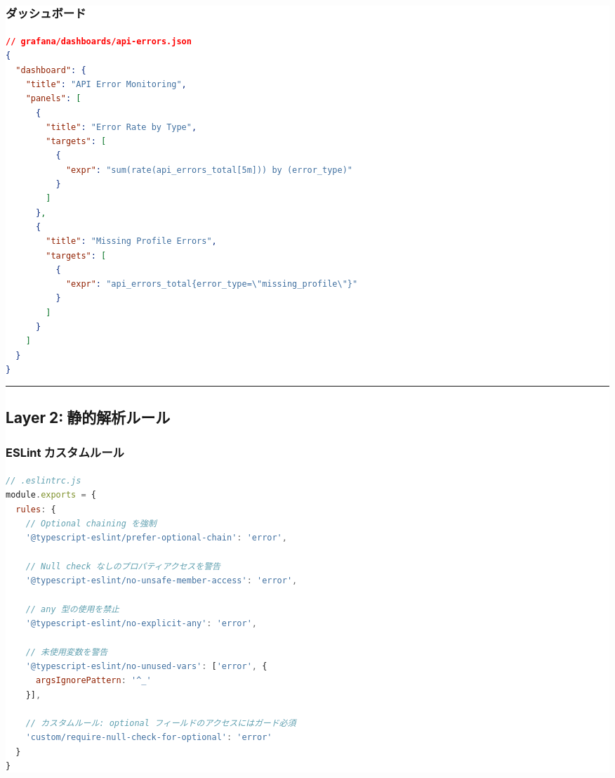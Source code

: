 ```yaml
```

### ダッシュボード
```json
// grafana/dashboards/api-errors.json
{
  "dashboard": {
    "title": "API Error Monitoring",
    "panels": [
      {
        "title": "Error Rate by Type",
        "targets": [
          {
            "expr": "sum(rate(api_errors_total[5m])) by (error_type)"
          }
        ]
      },
      {
        "title": "Missing Profile Errors",
        "targets": [
          {
            "expr": "api_errors_total{error_type=\"missing_profile\"}"
          }
        ]
      }
    ]
  }
}
```

---

## Layer 2: 静的解析ルール

### ESLint カスタムルール
```javascript
// .eslintrc.js
module.exports = {
  rules: {
    // Optional chaining を強制
    '@typescript-eslint/prefer-optional-chain': 'error',

    // Null check なしのプロパティアクセスを警告
    '@typescript-eslint/no-unsafe-member-access': 'error',

    // any 型の使用を禁止
    '@typescript-eslint/no-explicit-any': 'error',

    // 未使用変数を警告
    '@typescript-eslint/no-unused-vars': ['error', {
      argsIgnorePattern: '^_'
    }],

    // カスタムルール: optional フィールドのアクセスにはガード必須
    'custom/require-null-check-for-optional': 'error'
  }
}
```
